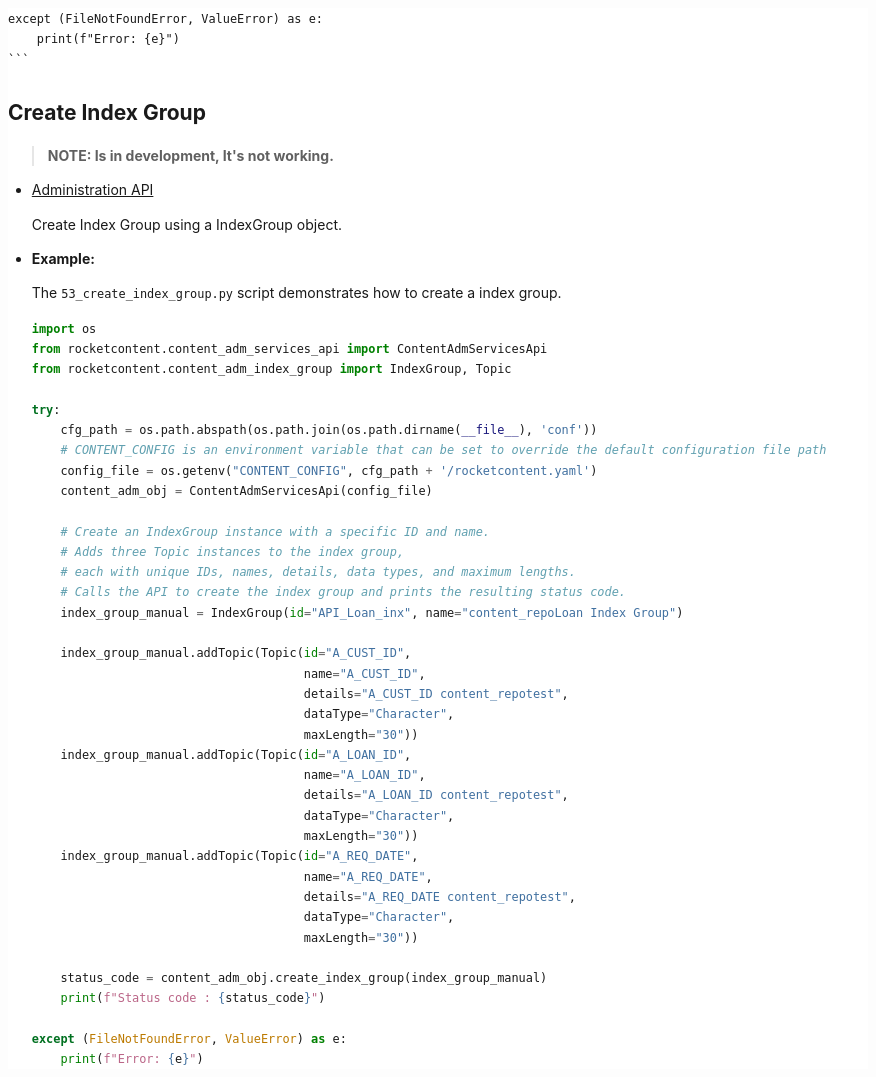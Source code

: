     except (FileNotFoundError, ValueError) as e:
        print(f"Error: {e}")
    ```

## Create Index Group    

>**NOTE: Is in development, It's not working.**

- [Administration API](#administration-api)   

  Create Index Group using a IndexGroup object.

* **Example:**

    The `53_create_index_group.py` script demonstrates how to create a index group.

    ```python
    import os
    from rocketcontent.content_adm_services_api import ContentAdmServicesApi
    from rocketcontent.content_adm_index_group import IndexGroup, Topic

    try:
        cfg_path = os.path.abspath(os.path.join(os.path.dirname(__file__), 'conf'))
        # CONTENT_CONFIG is an environment variable that can be set to override the default configuration file path
        config_file = os.getenv("CONTENT_CONFIG", cfg_path + '/rocketcontent.yaml')
        content_adm_obj = ContentAdmServicesApi(config_file)

        # Create an IndexGroup instance with a specific ID and name.
        # Adds three Topic instances to the index group, 
        # each with unique IDs, names, details, data types, and maximum lengths.
        # Calls the API to create the index group and prints the resulting status code.
        index_group_manual = IndexGroup(id="API_Loan_inx", name="content_repoLoan Index Group")
        
        index_group_manual.addTopic(Topic(id="A_CUST_ID", 
                                          name="A_CUST_ID", 
                                          details="A_CUST_ID content_repotest",
                                          dataType="Character",
                                          maxLength="30"))
        index_group_manual.addTopic(Topic(id="A_LOAN_ID", 
                                          name="A_LOAN_ID", 
                                          details="A_LOAN_ID content_repotest",
                                          dataType="Character",
                                          maxLength="30"))
        index_group_manual.addTopic(Topic(id="A_REQ_DATE", 
                                          name="A_REQ_DATE", 
                                          details="A_REQ_DATE content_repotest",
                                          dataType="Character",
                                          maxLength="30"))

        status_code = content_adm_obj.create_index_group(index_group_manual)
        print(f"Status code : {status_code}")
        
    except (FileNotFoundError, ValueError) as e:
        print(f"Error: {e}")
    ```
